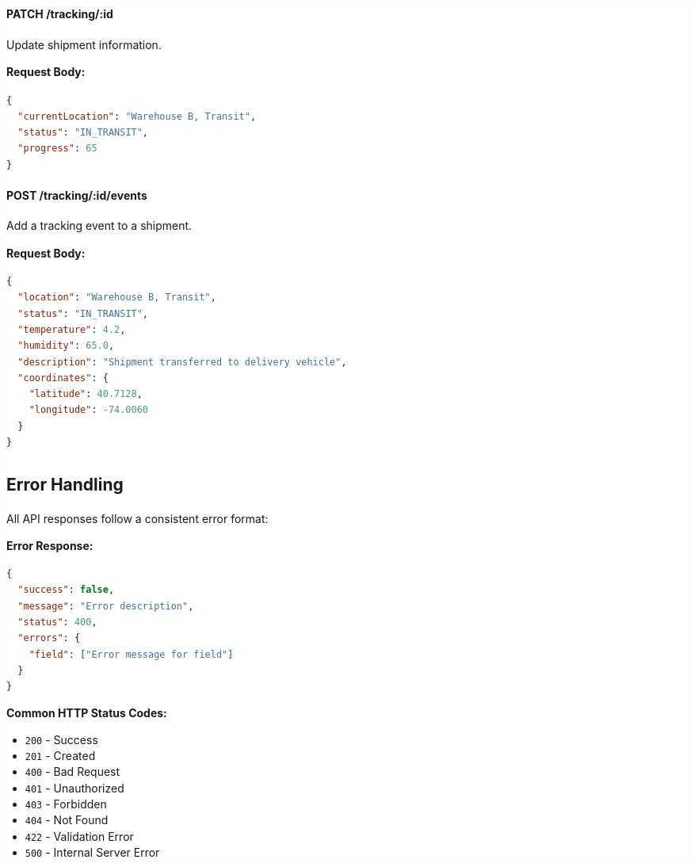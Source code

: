 
#### PATCH /tracking/:id
Update shipment information.

**Request Body:**
```json
{
  "currentLocation": "Warehouse B, Transit",
  "status": "IN_TRANSIT",
  "progress": 65
}
```

#### POST /tracking/:id/events
Add a tracking event to a shipment.

**Request Body:**
```json
{
  "location": "Warehouse B, Transit",
  "status": "IN_TRANSIT",
  "temperature": 4.2,
  "humidity": 65.0,
  "description": "Shipment transferred to delivery vehicle",
  "coordinates": {
    "latitude": 40.7128,
    "longitude": -74.0060
  }
}
```

## Error Handling

All API responses follow a consistent error format:

**Error Response:**
```json
{
  "success": false,
  "message": "Error description",
  "status": 400,
  "errors": {
    "field": ["Error message for field"]
  }
}
```

**Common HTTP Status Codes:**
- `200` - Success
- `201` - Created
- `400` - Bad Request
- `401` - Unauthorized
- `403` - Forbidden
- `404` - Not Found
- `422` - Validation Error
- `500` - Internal Server Error
